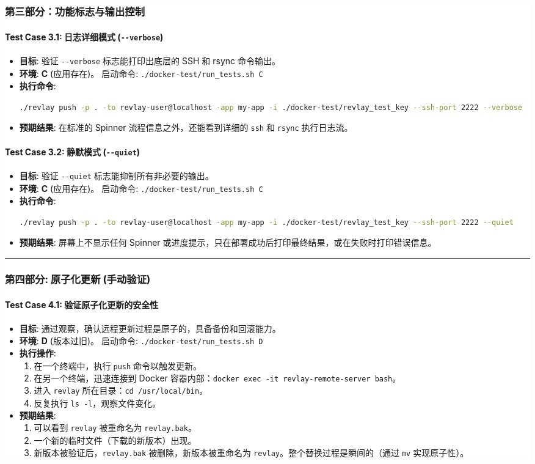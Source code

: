 
### 第三部分：功能标志与输出控制

#### Test Case 3.1: 日志详细模式 (`--verbose`)
*   **目标**: 验证 `--verbose` 标志能打印出底层的 SSH 和 rsync 命令输出。
*   **环境**: **C** (应用存在)。 启动命令: `./docker-test/run_tests.sh C`
*   **执行命令**:
    ```bash
    ./revlay push -p . -to revlay-user@localhost -app my-app -i ./docker-test/revlay_test_key --ssh-port 2222 --verbose
    ```
*   **预期结果**: 在标准的 Spinner 流程信息之外，还能看到详细的 `ssh` 和 `rsync` 执行日志流。

#### Test Case 3.2: 静默模式 (`--quiet`)
*   **目标**: 验证 `--quiet` 标志能抑制所有非必要的输出。
*   **环境**: **C** (应用存在)。 启动命令: `./docker-test/run_tests.sh C`
*   **执行命令**:
    ```bash
    ./revlay push -p . -to revlay-user@localhost -app my-app -i ./docker-test/revlay_test_key --ssh-port 2222 --quiet
    ```
*   **预期结果**: 屏幕上不显示任何 Spinner 或进度提示，只在部署成功后打印最终结果，或在失败时打印错误信息。

---

### 第四部分: 原子化更新 (手动验证)

#### Test Case 4.1: 验证原子化更新的安全性
*   **目标**: 通过观察，确认远程更新过程是原子的，具备备份和回滚能力。
*   **环境**: **D** (版本过旧)。 启动命令: `./docker-test/run_tests.sh D`
*   **执行操作**:
    1.  在一个终端中，执行 `push` 命令以触发更新。
    2.  在另一个终端，迅速连接到 Docker 容器内部：`docker exec -it revlay-remote-server bash`。
    3.  进入 `revlay` 所在目录：`cd /usr/local/bin`。
    4.  反复执行 `ls -l`，观察文件变化。
*   **预期结果**:
    1.  可以看到 `revlay` 被重命名为 `revlay.bak`。
    2.  一个新的临时文件（下载的新版本）出现。
    3.  新版本被验证后，`revlay.bak` 被删除，新版本被重命名为 `revlay`。整个替换过程是瞬间的（通过 `mv` 实现原子性）。 
